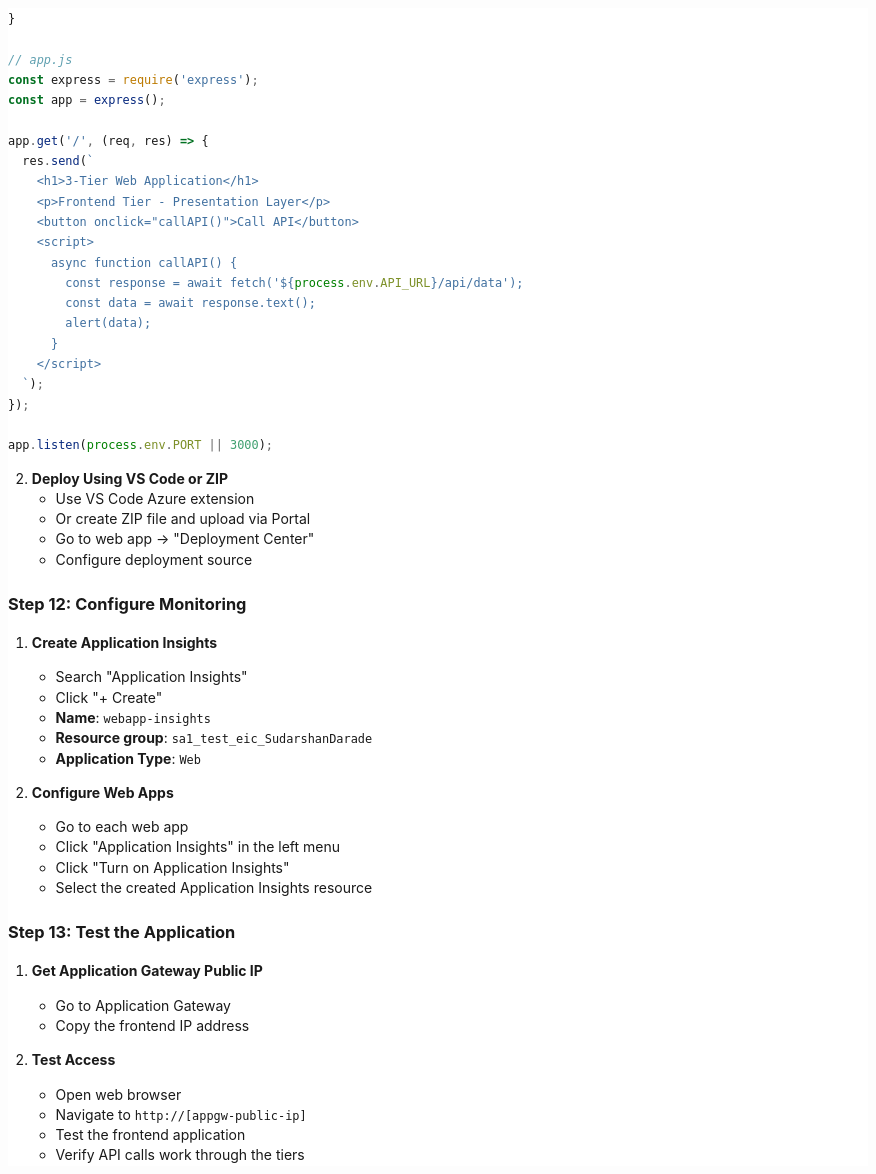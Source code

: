    ```javascript
   }
   
   // app.js
   const express = require('express');
   const app = express();
   
   app.get('/', (req, res) => {
     res.send(`
       <h1>3-Tier Web Application</h1>
       <p>Frontend Tier - Presentation Layer</p>
       <button onclick="callAPI()">Call API</button>
       <script>
         async function callAPI() {
           const response = await fetch('${process.env.API_URL}/api/data');
           const data = await response.text();
           alert(data);
         }
       </script>
     `);
   });
   
   app.listen(process.env.PORT || 3000);
   ```

2. **Deploy Using VS Code or ZIP**
   - Use VS Code Azure extension
   - Or create ZIP file and upload via Portal
   - Go to web app → "Deployment Center"
   - Configure deployment source

### Step 12: Configure Monitoring

1. **Create Application Insights**
   - Search "Application Insights"
   - Click "+ Create"
   - **Name**: `webapp-insights`
   - **Resource group**: `sa1_test_eic_SudarshanDarade`
   - **Application Type**: `Web`

2. **Configure Web Apps**
   - Go to each web app
   - Click "Application Insights" in the left menu
   - Click "Turn on Application Insights"
   - Select the created Application Insights resource

### Step 13: Test the Application

1. **Get Application Gateway Public IP**
   - Go to Application Gateway
   - Copy the frontend IP address

2. **Test Access**
   - Open web browser
   - Navigate to `http://[appgw-public-ip]`
   - Test the frontend application
   - Verify API calls work through the tiers
